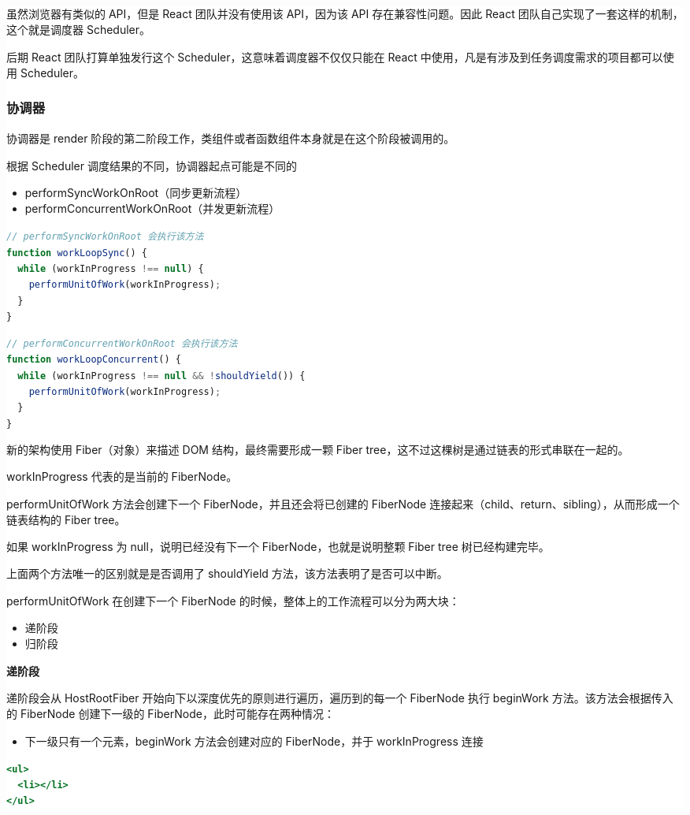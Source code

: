 虽然浏览器有类似的 API，但是 React 团队并没有使用该 API，因为该 API 存在兼容性问题。因此 React 团队自己实现了一套这样的机制，这个就是调度器 Scheduler。

后期 React 团队打算单独发行这个 Scheduler，这意味着调度器不仅仅只能在 React 中使用，凡是有涉及到任务调度需求的项目都可以使用 Scheduler。

### 协调器

协调器是 render 阶段的第二阶段工作，类组件或者函数组件本身就是在这个阶段被调用的。

根据 Scheduler 调度结果的不同，协调器起点可能是不同的

- performSyncWorkOnRoot（同步更新流程）
- performConcurrentWorkOnRoot（并发更新流程）

```js
// performSyncWorkOnRoot 会执行该方法
function workLoopSync() {
  while (workInProgress !== null) {
    performUnitOfWork(workInProgress);
  }
}
```

```js
// performConcurrentWorkOnRoot 会执行该方法
function workLoopConcurrent() {
  while (workInProgress !== null && !shouldYield()) {
    performUnitOfWork(workInProgress);
  }
}
```

新的架构使用 Fiber（对象）来描述 DOM 结构，最终需要形成一颗 Fiber tree，这不过这棵树是通过链表的形式串联在一起的。

workInProgress 代表的是当前的 FiberNode。

performUnitOfWork 方法会创建下一个 FiberNode，并且还会将已创建的 FiberNode 连接起来（child、return、sibling），从而形成一个链表结构的 Fiber tree。

如果 workInProgress 为 null，说明已经没有下一个 FiberNode，也就是说明整颗 Fiber tree 树已经构建完毕。

上面两个方法唯一的区别就是是否调用了 shouldYield 方法，该方法表明了是否可以中断。

performUnitOfWork 在创建下一个 FiberNode 的时候，整体上的工作流程可以分为两大块：

- 递阶段
- 归阶段

**递阶段**

递阶段会从 HostRootFiber 开始向下以深度优先的原则进行遍历，遍历到的每一个 FiberNode 执行 beginWork 方法。该方法会根据传入的 FiberNode 创建下一级的 FiberNode，此时可能存在两种情况：

- 下一级只有一个元素，beginWork 方法会创建对应的 FiberNode，并于 workInProgress 连接

```jsx
<ul>
  <li></li>
</ul>
```

